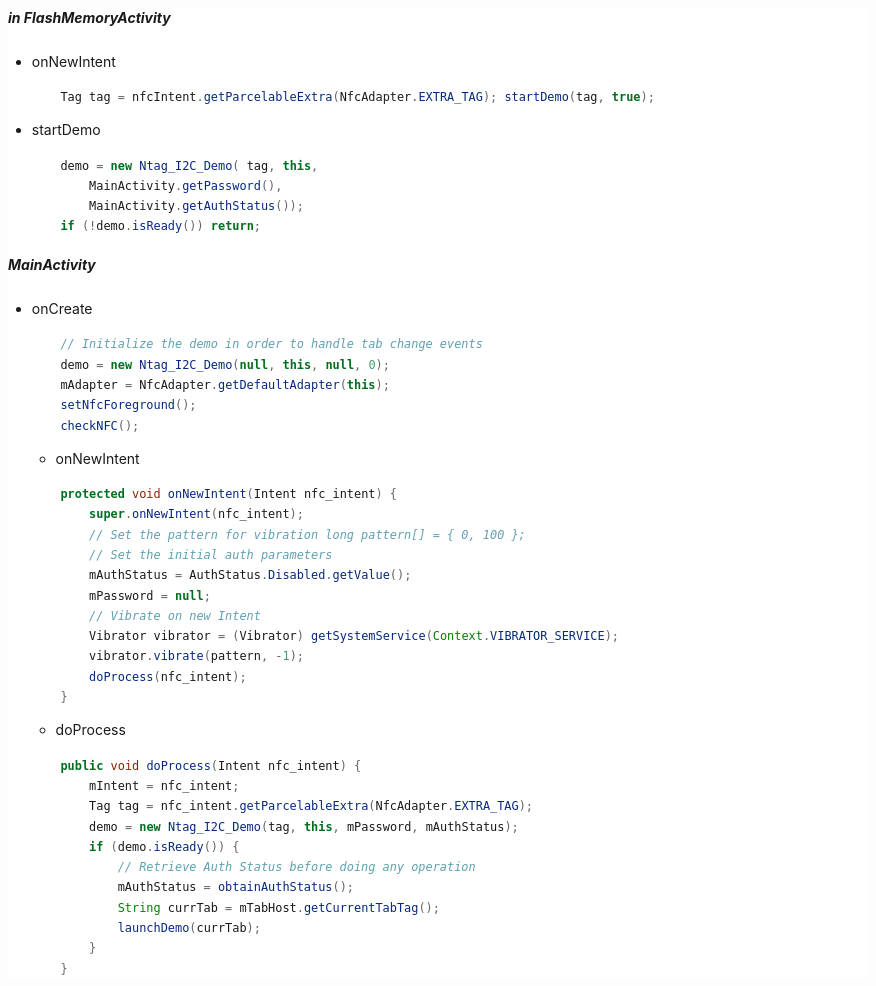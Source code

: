 

##### in FlashMemoryActivity  
 - onNewIntent  
	```java  
		Tag tag = nfcIntent.getParcelableExtra(NfcAdapter.EXTRA_TAG); startDemo(tag, true); 
	``` 

- startDemo  
	```java  
		demo = new Ntag_I2C_Demo( tag, this,             
			MainActivity.getPassword(),   
			MainActivity.getAuthStatus());  
		if (!demo.isReady()) return; 
	``` 

##### MainActivity  
 - onCreate  
	```java  
		// Initialize the demo in order to handle tab change events 
		demo = new Ntag_I2C_Demo(null, this, null, 0); 
		mAdapter = NfcAdapter.getDefaultAdapter(this); 
		setNfcForeground(); 
		checkNFC(); 
	``` 

	- onNewIntent  
	```java  
		protected void onNewIntent(Intent nfc_intent) { 
			super.onNewIntent(nfc_intent); 
			// Set the pattern for vibration long pattern[] = { 0, 100 };            
			// Set the initial auth parameters  
			mAuthStatus = AuthStatus.Disabled.getValue(); 
			mPassword = null;            
			// Vibrate on new Intent  
			Vibrator vibrator = (Vibrator) getSystemService(Context.VIBRATOR_SERVICE); 		
			vibrator.vibrate(pattern, -1); 
			doProcess(nfc_intent); 
		} 
	``` 

	- doProcess  
	```java  
		public void doProcess(Intent nfc_intent) { 
			mIntent = nfc_intent; 
			Tag tag = nfc_intent.getParcelableExtra(NfcAdapter.EXTRA_TAG); 
			demo = new Ntag_I2C_Demo(tag, this, mPassword, mAuthStatus); 
			if (demo.isReady()) { 
				// Retrieve Auth Status before doing any operation 
				mAuthStatus = obtainAuthStatus(); 
				String currTab = mTabHost.getCurrentTabTag(); 
				launchDemo(currTab); 
			} 
		} 
	``` 
